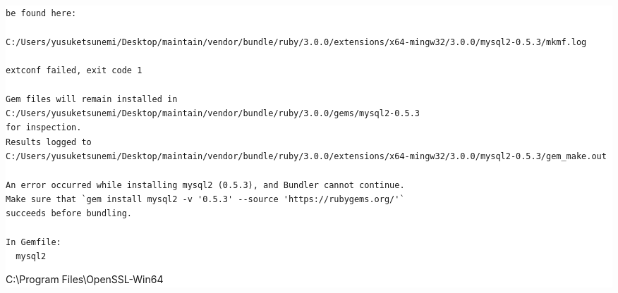 ```
be found here:

C:/Users/yusuketsunemi/Desktop/maintain/vendor/bundle/ruby/3.0.0/extensions/x64-mingw32/3.0.0/mysql2-0.5.3/mkmf.log

extconf failed, exit code 1

Gem files will remain installed in
C:/Users/yusuketsunemi/Desktop/maintain/vendor/bundle/ruby/3.0.0/gems/mysql2-0.5.3
for inspection.
Results logged to
C:/Users/yusuketsunemi/Desktop/maintain/vendor/bundle/ruby/3.0.0/extensions/x64-mingw32/3.0.0/mysql2-0.5.3/gem_make.out

An error occurred while installing mysql2 (0.5.3), and Bundler cannot continue.
Make sure that `gem install mysql2 -v '0.5.3' --source 'https://rubygems.org/'`
succeeds before bundling.

In Gemfile:
  mysql2
```


C:\Program Files\OpenSSL-Win64